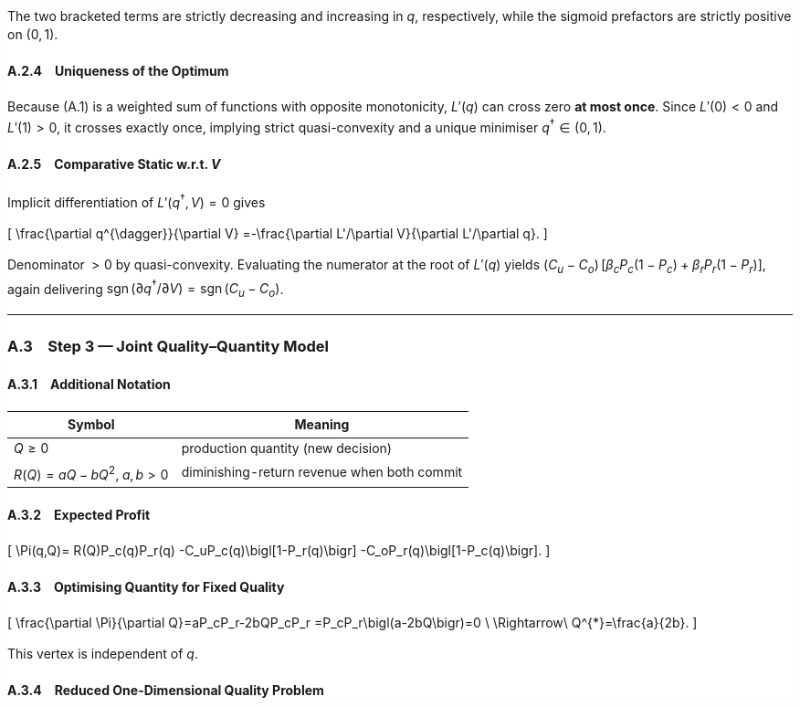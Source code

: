 The two bracketed terms are strictly decreasing and increasing in $q$,
respectively, while the sigmoid prefactors are strictly positive on $(0,1)$.

#### A.2.4 Uniqueness of the Optimum  

Because (A.1) is a weighted sum of functions with opposite monotonicity,
$L'(q)$ can cross zero **at most once**.  Since $L'(0)<0$ and $L'(1)>0$,
it crosses exactly once, implying strict quasi-convexity and a unique minimiser
$q^{\dagger}\in(0,1)$.

#### A.2.5 Comparative Static w.r.t. $V$  

Implicit differentiation of $L'(q^{\dagger},V)=0$ gives  

\[
\frac{\partial q^{\dagger}}{\partial V}
  =-\frac{\partial L'/\partial V}{\partial L'/\partial q}.
\]

Denominator $>0$ by quasi-convexity.  Evaluating the numerator at the root of $L'(q)$ yields $(C_u-C_o)\,[\beta_cP_c(1-P_c)+\beta_rP_r(1-P_r)]$, again delivering $\operatorname{sgn}(\partial q^{\dagger}/\partial V)=\operatorname{sgn}(C_u-C_o)$.

---

### A.3 Step 3 — Joint Quality–Quantity Model  

#### A.3.1 Additional Notation  
| Symbol | Meaning |
|--------|---------|
| $Q\ge0$ | production quantity (new decision) |
| $R(Q)=aQ-bQ^{2}$, $a,b>0$ | diminishing-return revenue when both commit |

#### A.3.2 Expected Profit  

\[
\Pi(q,Q)= R(Q)P_c(q)P_r(q)
          -C_uP_c(q)\bigl[1-P_r(q)\bigr]
          -C_oP_r(q)\bigl[1-P_c(q)\bigr].
\]

#### A.3.3 Optimising Quantity for Fixed Quality  

\[
\frac{\partial \Pi}{\partial Q}=aP_cP_r-2bQP_cP_r
   =P_cP_r\bigl(a-2bQ\bigr)=0
\ \Rightarrow\ 
Q^{*}=\frac{a}{2b}.
\]

This vertex is independent of $q$.

#### A.3.4 Reduced One-Dimensional Quality Problem  
